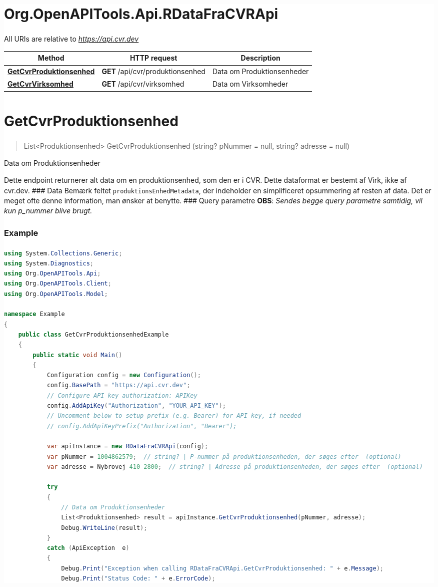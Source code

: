 # Org.OpenAPITools.Api.RDataFraCVRApi

All URIs are relative to *https://api.cvr.dev*

| Method | HTTP request | Description |
|--------|--------------|-------------|
| [**GetCvrProduktionsenhed**](RDataFraCVRApi.md#getcvrproduktionsenhed) | **GET** /api/cvr/produktionsenhed | Data om Produktionsenheder |
| [**GetCvrVirksomhed**](RDataFraCVRApi.md#getcvrvirksomhed) | **GET** /api/cvr/virksomhed | Data om Virksomheder |

<a id="getcvrproduktionsenhed"></a>
# **GetCvrProduktionsenhed**
> List&lt;Produktionsenhed&gt; GetCvrProduktionsenhed (string? pNummer = null, string? adresse = null)

Data om Produktionsenheder

Dette endpoint returnerer alt data om en produktionsenhed, som den er i CVR. Dette dataformat er bestemt af Virk, ikke af cvr.dev.  ### Data Bemærk feltet `produktionsEnhedMetadata`, der indeholder en simplificeret opsummering af resten af data.  Det er meget ofte denne information, man ønsker at benytte.  ### Query parametre **OBS**: *Sendes begge query parametre samtidig, vil kun p_nummer blive brugt.* 

### Example
```csharp
using System.Collections.Generic;
using System.Diagnostics;
using Org.OpenAPITools.Api;
using Org.OpenAPITools.Client;
using Org.OpenAPITools.Model;

namespace Example
{
    public class GetCvrProduktionsenhedExample
    {
        public static void Main()
        {
            Configuration config = new Configuration();
            config.BasePath = "https://api.cvr.dev";
            // Configure API key authorization: APIKey
            config.AddApiKey("Authorization", "YOUR_API_KEY");
            // Uncomment below to setup prefix (e.g. Bearer) for API key, if needed
            // config.AddApiKeyPrefix("Authorization", "Bearer");

            var apiInstance = new RDataFraCVRApi(config);
            var pNummer = 1004862579;  // string? | P-nummer på produktionsenheden, der søges efter  (optional) 
            var adresse = Nybrovej 410 2800;  // string? | Adresse på produktionsenheden, der søges efter  (optional) 

            try
            {
                // Data om Produktionsenheder
                List<Produktionsenhed> result = apiInstance.GetCvrProduktionsenhed(pNummer, adresse);
                Debug.WriteLine(result);
            }
            catch (ApiException  e)
            {
                Debug.Print("Exception when calling RDataFraCVRApi.GetCvrProduktionsenhed: " + e.Message);
                Debug.Print("Status Code: " + e.ErrorCode);
```